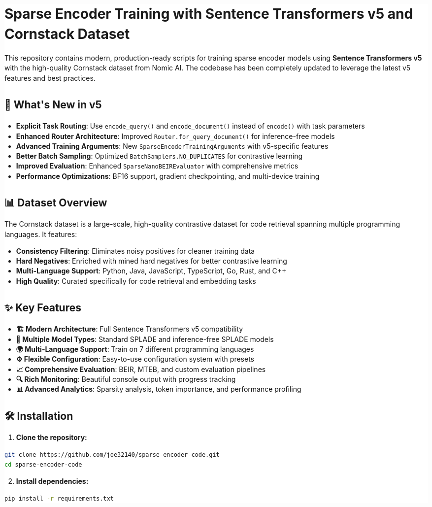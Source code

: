 # Sparse Encoder Training with Sentence Transformers v5 and Cornstack Dataset

This repository contains modern, production-ready scripts for training sparse encoder models using **Sentence Transformers v5** with the high-quality Cornstack dataset from Nomic AI. The codebase has been completely updated to leverage the latest v5 features and best practices.

## 🚀 What's New in v5

- **Explicit Task Routing**: Use `encode_query()` and `encode_document()` instead of `encode()` with task parameters
- **Enhanced Router Architecture**: Improved `Router.for_query_document()` for inference-free models
- **Advanced Training Arguments**: New `SparseEncoderTrainingArguments` with v5-specific features
- **Better Batch Sampling**: Optimized `BatchSamplers.NO_DUPLICATES` for contrastive learning
- **Improved Evaluation**: Enhanced `SparseNanoBEIREvaluator` with comprehensive metrics
- **Performance Optimizations**: BF16 support, gradient checkpointing, and multi-device training

## 📊 Dataset Overview

The Cornstack dataset is a large-scale, high-quality contrastive dataset for code retrieval spanning multiple programming languages. It features:

- **Consistency Filtering**: Eliminates noisy positives for cleaner training data
- **Hard Negatives**: Enriched with mined hard negatives for better contrastive learning
- **Multi-Language Support**: Python, Java, JavaScript, TypeScript, Go, Rust, and C++
- **High Quality**: Curated specifically for code retrieval and embedding tasks

## ✨ Key Features

- **🏗️ Modern Architecture**: Full Sentence Transformers v5 compatibility
- **🎯 Multiple Model Types**: Standard SPLADE and inference-free SPLADE models
- **🌍 Multi-Language Support**: Train on 7 different programming languages
- **⚙️ Flexible Configuration**: Easy-to-use configuration system with presets
- **📈 Comprehensive Evaluation**: BEIR, MTEB, and custom evaluation pipelines
- **🔍 Rich Monitoring**: Beautiful console output with progress tracking
- **📊 Advanced Analytics**: Sparsity analysis, token importance, and performance profiling

## 🛠️ Installation

1. **Clone the repository:**
```bash
git clone https://github.com/joe32140/sparse-encoder-code.git
cd sparse-encoder-code
```

2. **Install dependencies:**
```bash
pip install -r requirements.txt
```
